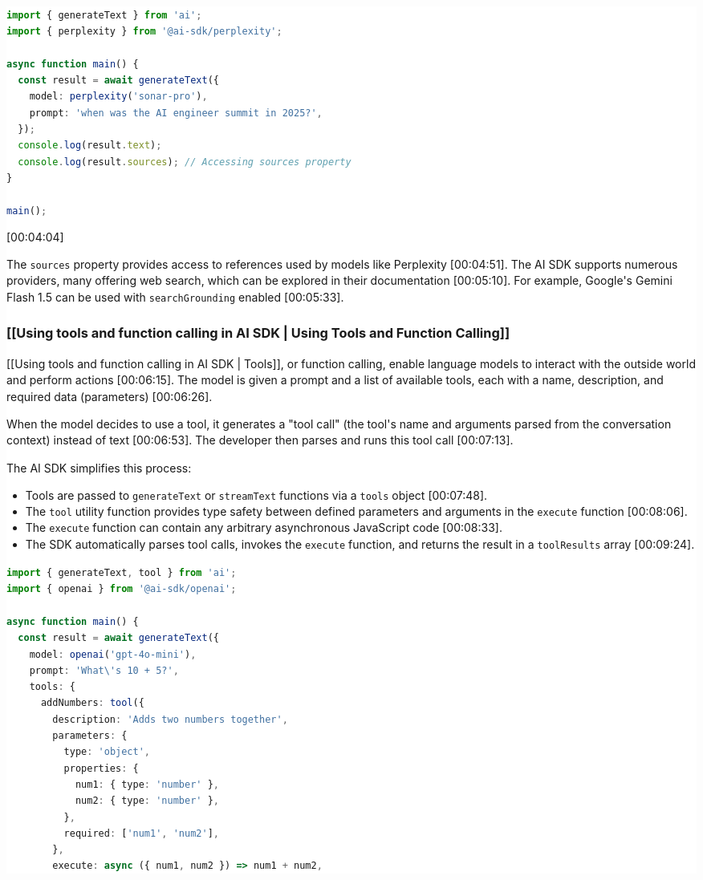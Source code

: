 ```typescript
import { generateText } from 'ai';
import { perplexity } from '@ai-sdk/perplexity';

async function main() {
  const result = await generateText({
    model: perplexity('sonar-pro'),
    prompt: 'when was the AI engineer summit in 2025?',
  });
  console.log(result.text);
  console.log(result.sources); // Accessing sources property
}

main();
```
<a class="yt-timestamp" data-t="00:04:04">[00:04:04]</a>

The `sources` property provides access to references used by models like Perplexity <a class="yt-timestamp" data-t="00:04:51">[00:04:51]</a>. The AI SDK supports numerous providers, many offering web search, which can be explored in their documentation <a class="yt-timestamp" data-t="00:05:10">[00:05:10]</a>. For example, Google's Gemini Flash 1.5 can be used with `searchGrounding` enabled <a class="yt-timestamp" data-t="00:05:33">[00:05:33]</a>.

### [[Using tools and function calling in AI SDK | Using Tools and Function Calling]]

[[Using tools and function calling in AI SDK | Tools]], or function calling, enable language models to interact with the outside world and perform actions <a class="yt-timestamp" data-t="00:06:15">[00:06:15]</a>. The model is given a prompt and a list of available tools, each with a name, description, and required data (parameters) <a class="yt-timestamp" data-t="00:06:26">[00:06:26]</a>.

When the model decides to use a tool, it generates a "tool call" (the tool's name and arguments parsed from the conversation context) instead of text <a class="yt-timestamp" data-t="00:06:53">[00:06:53]</a>. The developer then parses and runs this tool call <a class="yt-timestamp" data-t="00:07:13">[00:07:13]</a>.

The AI SDK simplifies this process:
*   Tools are passed to `generateText` or `streamText` functions via a `tools` object <a class="yt-timestamp" data-t="00:07:48">[00:07:48]</a>.
*   The `tool` utility function provides type safety between defined parameters and arguments in the `execute` function <a class="yt-timestamp" data-t="00:08:06">[00:08:06]</a>.
*   The `execute` function can contain any arbitrary asynchronous JavaScript code <a class="yt-timestamp" data-t="00:08:33">[00:08:33]</a>.
*   The SDK automatically parses tool calls, invokes the `execute` function, and returns the result in a `toolResults` array <a class="yt-timestamp" data-t="00:09:24">[00:09:24]</a>.

```typescript
import { generateText, tool } from 'ai';
import { openai } from '@ai-sdk/openai';

async function main() {
  const result = await generateText({
    model: openai('gpt-4o-mini'),
    prompt: 'What\'s 10 + 5?',
    tools: {
      addNumbers: tool({
        description: 'Adds two numbers together',
        parameters: {
          type: 'object',
          properties: {
            num1: { type: 'number' },
            num2: { type: 'number' },
          },
          required: ['num1', 'num2'],
        },
        execute: async ({ num1, num2 }) => num1 + num2,
```